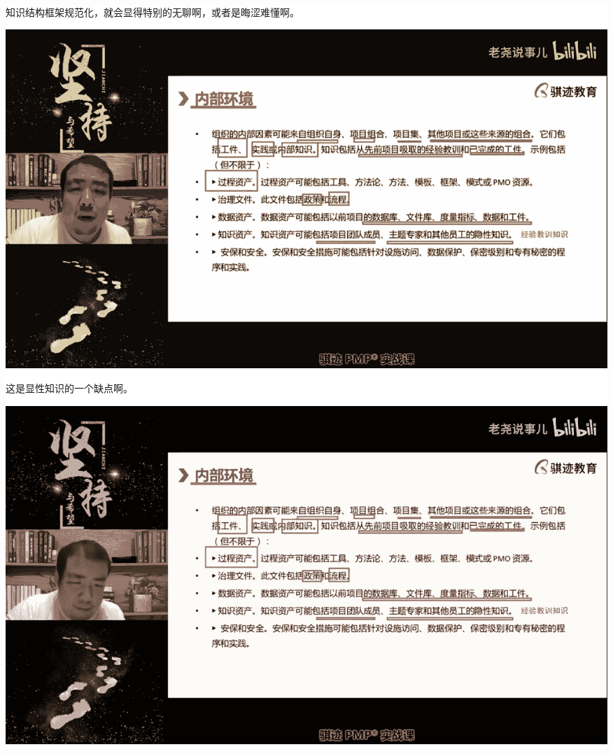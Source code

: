 知识结构框架规范化，就会显得特别的无聊啊，或者是晦涩难懂啊。

![](img/c783e5743544cd1448496d11a7397b3f_175.png)

这是显性知识的一个缺点啊。

![](img/c783e5743544cd1448496d11a7397b3f_177.png)
